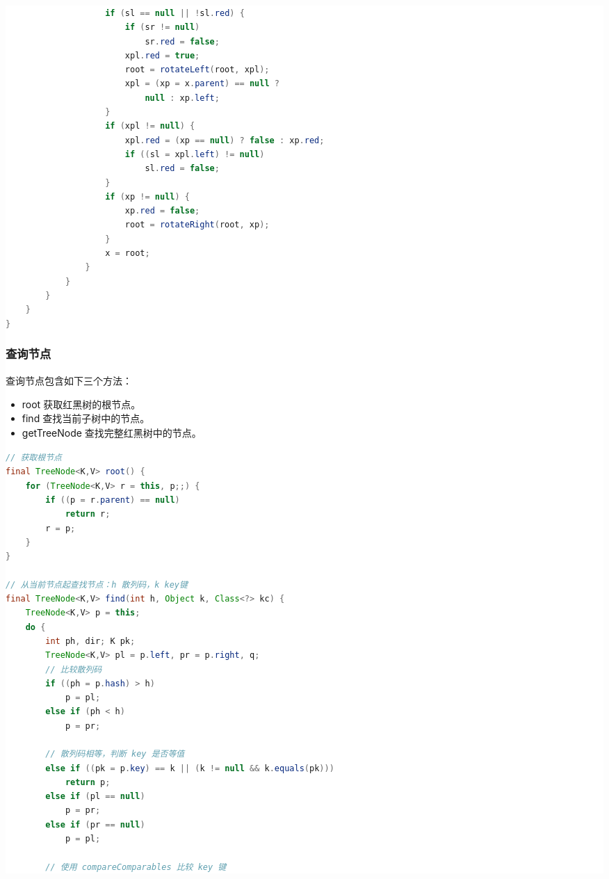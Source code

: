 ```java
                    if (sl == null || !sl.red) {
                        if (sr != null)
                            sr.red = false;
                        xpl.red = true;
                        root = rotateLeft(root, xpl);
                        xpl = (xp = x.parent) == null ?
                            null : xp.left;
                    }
                    if (xpl != null) {
                        xpl.red = (xp == null) ? false : xp.red;
                        if ((sl = xpl.left) != null)
                            sl.red = false;
                    }
                    if (xp != null) {
                        xp.red = false;
                        root = rotateRight(root, xp);
                    }
                    x = root;
                }
            }
        }
    }
}
```

### 查询节点

查询节点包含如下三个方法：

* root 获取红黑树的根节点。
* find 查找当前子树中的节点。
* getTreeNode 查找完整红黑树中的节点。

```java
// 获取根节点
final TreeNode<K,V> root() {
    for (TreeNode<K,V> r = this, p;;) {
        if ((p = r.parent) == null)
            return r;
        r = p;
    }
}

// 从当前节点起查找节点：h 散列码，k key键
final TreeNode<K,V> find(int h, Object k, Class<?> kc) {
    TreeNode<K,V> p = this;
    do {
        int ph, dir; K pk;
        TreeNode<K,V> pl = p.left, pr = p.right, q;
        // 比较散列码
        if ((ph = p.hash) > h)
            p = pl;
        else if (ph < h)
            p = pr;

        // 散列码相等，判断 key 是否等值
        else if ((pk = p.key) == k || (k != null && k.equals(pk)))
            return p;
        else if (pl == null)
            p = pr;
        else if (pr == null)
            p = pl;
        
        // 使用 compareComparables 比较 key 键
```